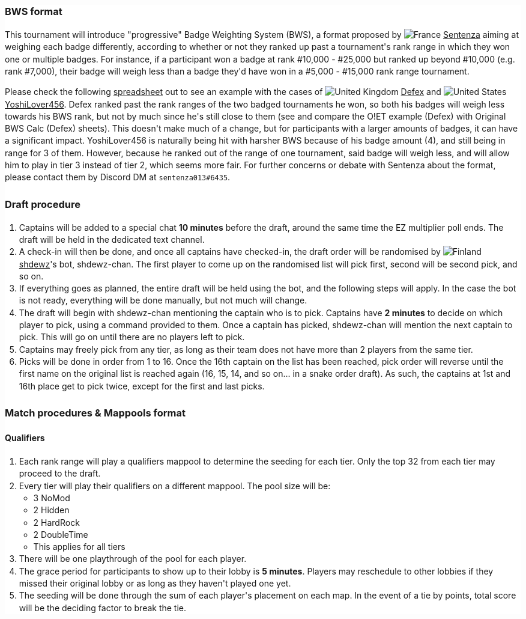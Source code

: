 ### BWS format

This tournament will introduce "progressive" Badge Weighting System (BWS), a format proposed by ![][flag_FR] [Sentenza](https://osu.ppy.sh/users/8129217) aiming at weighing each badge differently, according to whether or not they ranked up past a tournament's rank range in which they won one or multiple badges. For instance, if a participant won a badge at rank #10,000 - #25,000 but ranked up beyond #10,000 (e.g. rank #7,000), their badge will weigh less than a badge they'd have won in a #5,000 - #15,000 rank range tournament.

Please check the following [spreadsheet](https://docs.google.com/spreadsheets/d/1l1FemA9ZL4gbMcVMfu-sYe-VqSIlU1ebNkcneJlb7rI/edit?usp=sharing "Google Sheets") out to see an example with the cases of ![][flag_GB] [Defex](https://osu.ppy.sh/users/9674143) and ![][flag_US] [YoshiLover456](https://osu.ppy.sh/users/6843383). Defex ranked past the rank ranges of the two badged tournaments he won, so both his badges will weigh less towards his BWS rank, but not by much since he's still close to them (see and compare the O!ET example (Defex) with Original BWS Calc (Defex) sheets). This doesn't make much of a change, but for participants with a larger amounts of badges, it can have a significant impact. YoshiLover456 is naturally being hit with harsher BWS because of his badge amount (4), and still being in range for 3 of them. However, because he ranked out of the range of one tournament, said badge will weigh less, and will allow him to play in tier 3 instead of tier 2, which seems more fair.
For further concerns or debate with Sentenza about the format, please contact them by Discord DM at `sentenza013#6435`.

### Draft procedure

1. Captains will be added to a special chat **10 minutes** before the draft, around the same time the EZ multiplier poll ends. The draft will be held in the dedicated text channel.
2. A check-in will then be done, and once all captains have checked-in, the draft order will be randomised by ![][flag_FI] [shdewz](https://osu.ppy.sh/users/10000899)'s bot, shdewz-chan. The first player to come up on the randomised list will pick first, second will be second pick, and so on.
3. If everything goes as planned, the entire draft will be held using the bot, and the following steps will apply. In the case the bot is not ready, everything will be done manually, but not much will change.
4. The draft will begin with shdewz-chan mentioning the captain who is to pick. Captains have **2 minutes** to decide on which player to pick, using a command provided to them. Once a captain has picked, shdewz-chan will mention the next captain to pick. This will go on until there are no players left to pick.
5. Captains may freely pick from any tier, as long as their team does not have more than 2 players from the same tier.
6. Picks will be done in order from 1 to 16. Once the 16th captain on the list has been reached, pick order will reverse until the first name on the original list is reached again (16, 15, 14, and so on... in a snake order draft). As such, the captains at 1st and 16th place get to pick twice, except for the first and last picks.

### Match procedures & Mappools format

#### Qualifiers

1. Each rank range will play a qualifiers mappool to determine the seeding for each tier. Only the top 32 from each tier may proceed to the draft.
2. Every tier will play their qualifiers on a different mappool. The pool size will be:
   - 3 NoMod
   - 2 Hidden
   - 2 HardRock
   - 2 DoubleTime
   - This applies for all tiers
3. There will be one playthrough of the pool for each player.
4. The grace period for participants to show up to their lobby is **5 minutes**. Players may reschedule to other lobbies if they missed their original lobby or as long as they haven't played one yet.
5. The seeding will be done through the sum of each player's placement on each map. In the event of a tie by points, total score will be the deciding factor to break the tie.


[flag_AL]: /wiki/shared/flag/AL.gif "Albania"
[flag_BY]: /wiki/shared/flag/BY.gif "Belarus"
[flag_CA]: /wiki/shared/flag/CA.gif "Canada"
[flag_CZ]: /wiki/shared/flag/CZ.gif "Czech Republic"
[flag_DE]: /wiki/shared/flag/DE.gif "Germany"
[flag_DK]: /wiki/shared/flag/DK.gif "Denmark"
[flag_EE]: /wiki/shared/flag/EE.gif "Estonia"
[flag_ES]: /wiki/shared/flag/ES.gif "Spain"
[flag_FI]: /wiki/shared/flag/FI.gif "Finland"
[flag_FR]: /wiki/shared/flag/FR.gif "France"
[flag_GB]: /wiki/shared/flag/GB.gif "United Kingdom"
[flag_ID]: /wiki/shared/flag/ID.gif "Indonesia"
[flag_IT]: /wiki/shared/flag/IT.gif "Italy"
[flag_NL]: /wiki/shared/flag/NL.gif "Netherlands"
[flag_NO]: /wiki/shared/flag/NO.gif "Norway"
[flag_PL]: /wiki/shared/flag/PL.gif "Poland"
[flag_PT]: /wiki/shared/flag/PT.gif "Portugal"
[flag_RU]: /wiki/shared/flag/RU.gif "Russian Federation"
[flag_SE]: /wiki/shared/flag/SE.gif "Sweden"
[flag_SK]: /wiki/shared/flag/SK.gif "Slovakia"
[flag_UA]: /wiki/shared/flag/UA.gif "Ukraine"
[flag_US]: /wiki/shared/flag/US.gif "United States"